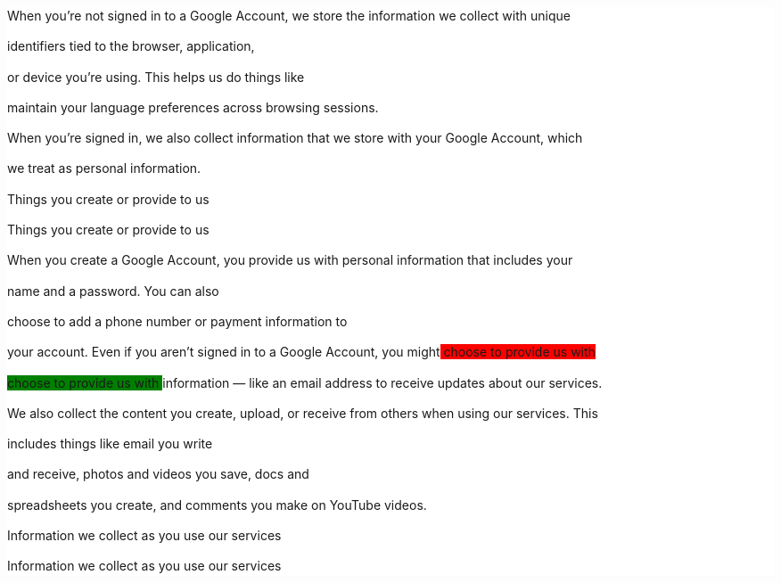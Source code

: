 
When you’re not signed in to a Google Account, we store the information we collect with unique<span style="background-color: green;"> </span><span style="background-color: red;">


</span>identifiers tied to the browser, application,<span style="background-color: red;"> </span><span style="background-color: green;">


</span>or device you’re using. This helps us do things like<span style="background-color: green;"> </span><span style="background-color: red;">


</span>maintain your language preferences across browsing sessions.


When you’re signed in, we also collect information that we store with your Google Account, which<span style="background-color: green;"> </span><span style="background-color: red;">


</span>we treat as personal information.


Things you create or provide to us


Things you create or provide to us


When you create a Google Account, you provide us with personal information that includes your<span style="background-color: green;"> </span><span style="background-color: red;">


</span>name and a password. You can also<span style="background-color: red;"> </span><span style="background-color: green;">


</span>choose to add a phone number or payment information to<span style="background-color: green;"> </span><span style="background-color: red;">


</span>your account. Even if you aren’t signed in to a Google Account, you might<span style="background-color: red;"> choose to provide us with</span>


<span style="background-color: green;">choose to provide us with </span>information — like an email address to receive updates about our services.


We also collect the content you create, upload, or receive from others when using our services. This<span style="background-color: green;"> </span><span style="background-color: red;">


</span>includes things like email you write<span style="background-color: red;"> </span><span style="background-color: green;">


</span>and receive, photos and videos you save, docs and<span style="background-color: green;"> </span><span style="background-color: red;">


</span>spreadsheets you create, and comments you make on YouTube videos.


Information we collect as you use our services


Information we collect as you use our services

